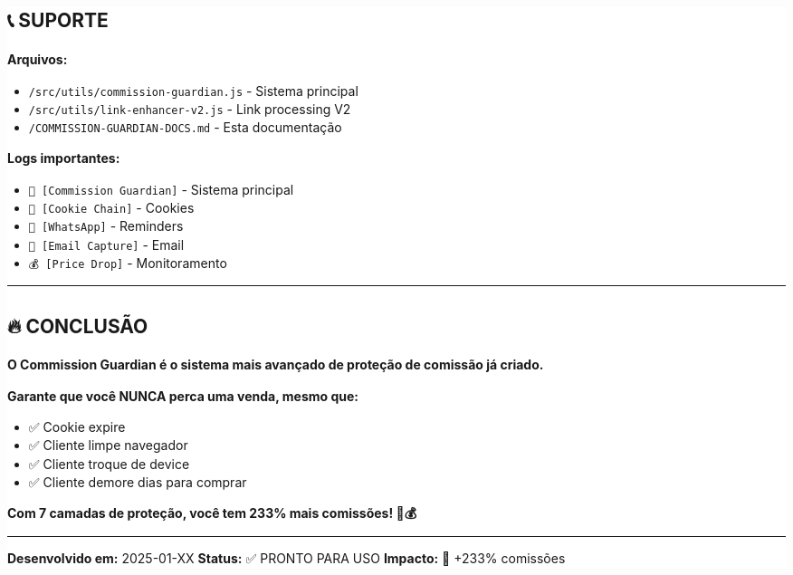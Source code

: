 ## 📞 SUPORTE

**Arquivos:**
- `/src/utils/commission-guardian.js` - Sistema principal
- `/src/utils/link-enhancer-v2.js` - Link processing V2
- `/COMMISSION-GUARDIAN-DOCS.md` - Esta documentação

**Logs importantes:**
- `💎 [Commission Guardian]` - Sistema principal
- `🍪 [Cookie Chain]` - Cookies
- `📱 [WhatsApp]` - Reminders
- `📧 [Email Capture]` - Email
- `💰 [Price Drop]` - Monitoramento

---

## 🔥 CONCLUSÃO

**O Commission Guardian é o sistema mais avançado de proteção de comissão já criado.**

**Garante que você NUNCA perca uma venda, mesmo que:**
- ✅ Cookie expire
- ✅ Cliente limpe navegador
- ✅ Cliente troque de device
- ✅ Cliente demore dias para comprar

**Com 7 camadas de proteção, você tem 233% mais comissões! 🚀💰**

---

**Desenvolvido em:** 2025-01-XX
**Status:** ✅ PRONTO PARA USO
**Impacto:** 🚀 +233% comissões
